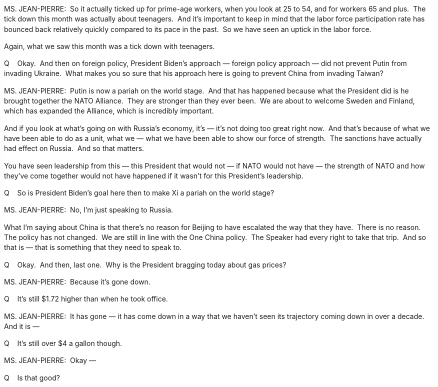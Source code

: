 MS. JEAN-PIERRE:  So it actually ticked up for prime-age workers, when
you look at 25 to 54, and for workers 65 and plus.  The tick down this
month was actually about teenagers.  And it’s important to keep in mind
that the labor force participation rate has bounced back relatively
quickly compared to its pace in the past.  So we have seen an uptick in
the labor force.  
  
Again, what we saw this month was a tick down with teenagers.

  
Q    Okay.  And then on foreign policy, President Biden’s approach —
foreign policy approach — did not prevent Putin from invading Ukraine. 
What makes you so sure that his approach here is going to prevent China
from invading Taiwan?  
  
MS. JEAN-PIERRE:  Putin is now a pariah on the world stage.  And that
has happened because what the President did is he brought together the
NATO Alliance.  They are stronger than they ever been.  We are about to
welcome Sweden and Finland, which has expanded the Alliance, which is
incredibly important.  
  
And if you look at what’s going on with Russia’s economy, it’s — it’s
not doing too great right now.  And that’s because of what we have been
able to do as a unit, what we — what we have been able to show our force
of strength.  The sanctions have actually had effect on Russia.  And so
that matters.  
  
You have seen leadership from this — this President that would not — if
NATO would not have — the strength of NATO and how they’ve come together
would not have happened if it wasn’t for this President’s leadership.

  
Q    So is President Biden’s goal here then to make Xi a pariah on the
world stage?

  
MS. JEAN-PIERRE:  No, I’m just speaking to Russia. 

What I’m saying about China is that there’s no reason for Beijing to
have escalated the way that they have.  There is no reason.  The policy
has not changed.  We are still in line with the One China policy.  The
Speaker had every right to take that trip.  And so that is — that is
something that they need to speak to.  
  
Q    Okay.  And then, last one.  Why is the President bragging today
about gas prices?  
  
MS. JEAN-PIERRE:  Because it’s gone down.  
  
Q    It’s still $1.72 higher than when he took office.  
  
MS. JEAN-PIERRE:  It has gone — it has come down in a way that we
haven’t seen its trajectory coming down in over a decade.  And it is —

Q    It’s still over $4 a gallon though.  
  
MS. JEAN-PIERRE:  Okay —  
  
Q    Is that good?  
  